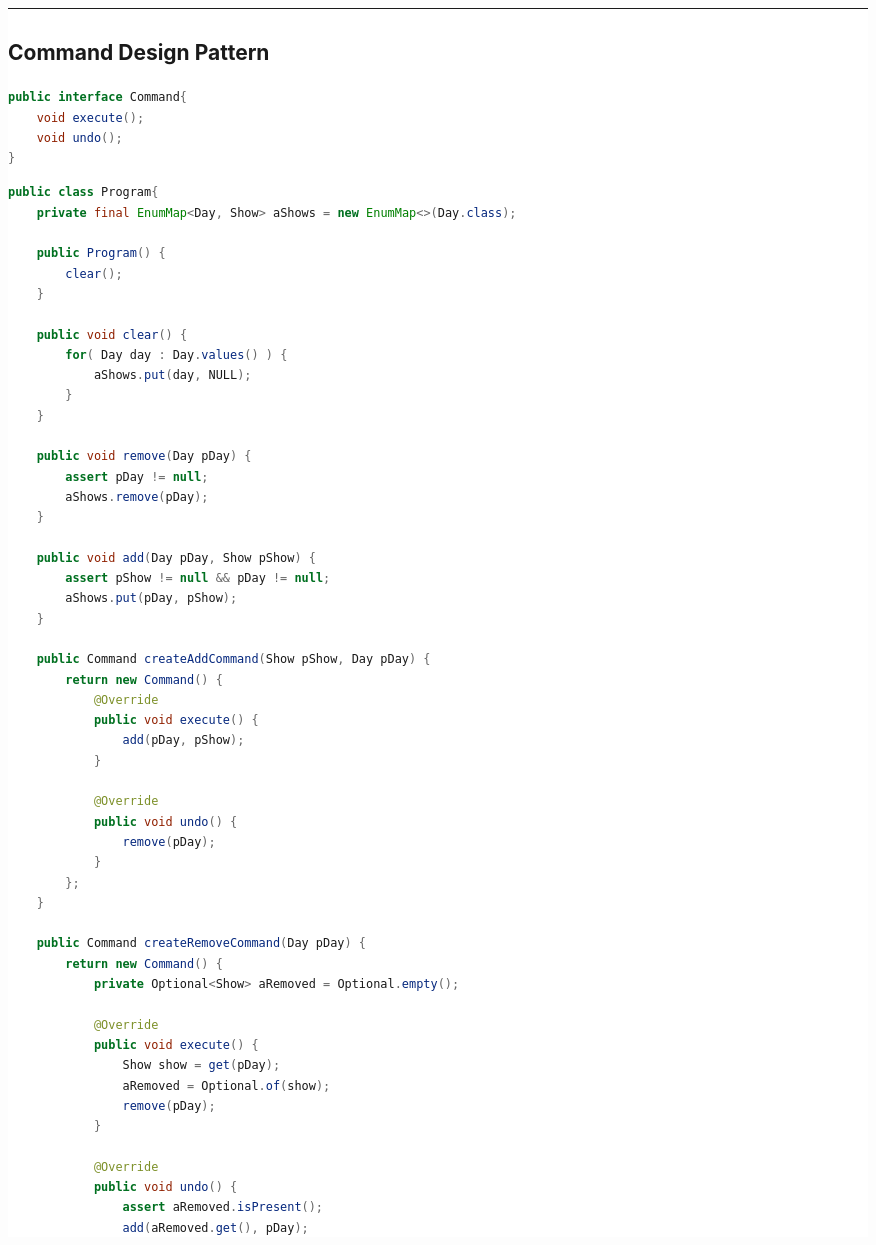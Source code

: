 ```java
```
---
## Command Design Pattern
```java
public interface Command{
    void execute();
    void undo();
}
```

```java
public class Program{
    private final EnumMap<Day, Show> aShows = new EnumMap<>(Day.class);

    public Program() { 
        clear();
    }
        
    public void clear() {
        for( Day day : Day.values() ) {
            aShows.put(day, NULL);
        }
    }

    public void remove(Day pDay) {
        assert pDay != null;
        aShows.remove(pDay);
    }

    public void add(Day pDay, Show pShow) {
        assert pShow != null && pDay != null;
        aShows.put(pDay, pShow);
    }

    public Command createAddCommand(Show pShow, Day pDay) {
        return new Command() {
            @Override
            public void execute() {
                add(pDay, pShow);
            }

            @Override
            public void undo() {
                remove(pDay);
            }
        };
    }

    public Command createRemoveCommand(Day pDay) {
        return new Command() {
            private Optional<Show> aRemoved = Optional.empty();

            @Override
            public void execute() {
                Show show = get(pDay);
                aRemoved = Optional.of(show);
                remove(pDay);
            }

            @Override
            public void undo() {
                assert aRemoved.isPresent();
                add(aRemoved.get(), pDay);
```